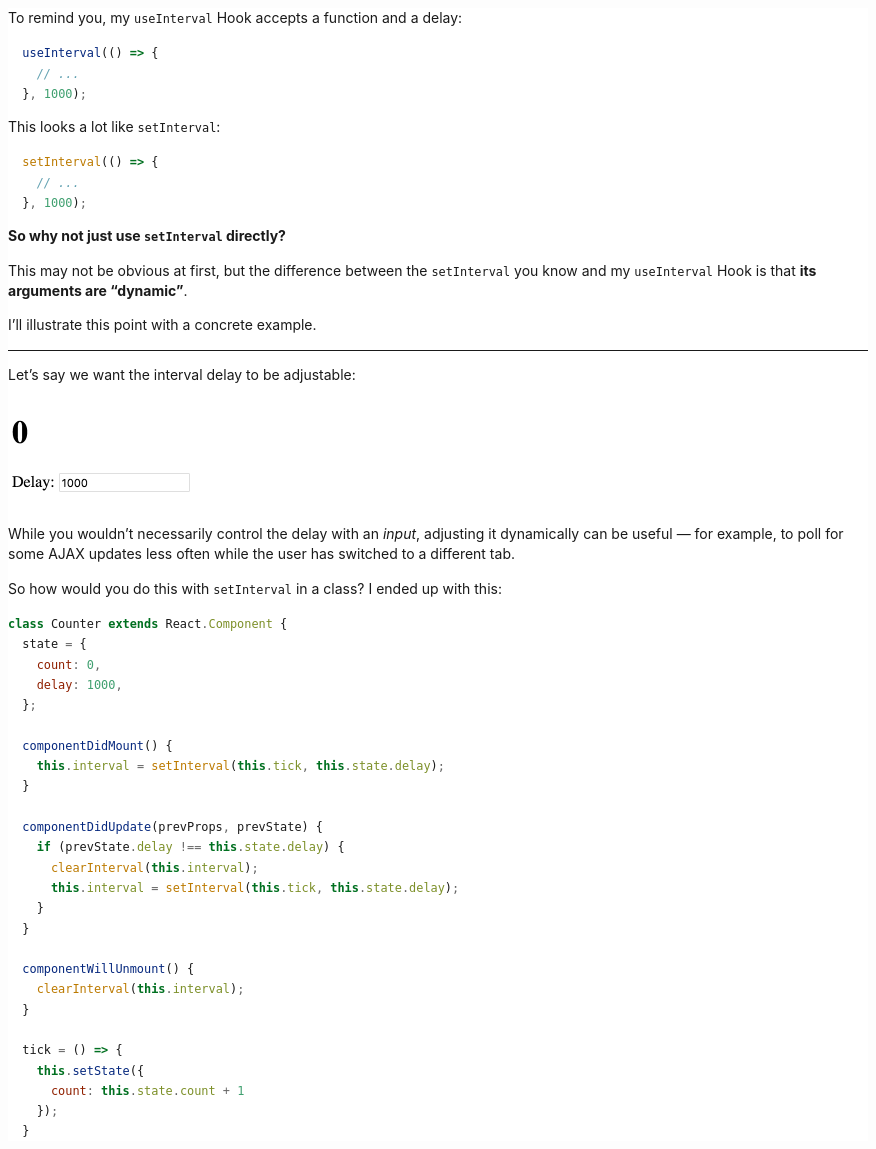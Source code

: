
To remind you, my `useInterval` Hook accepts a function and a delay:

```jsx
  useInterval(() => {
    // ...
  }, 1000);
```

This looks a lot like `setInterval`:

```jsx
  setInterval(() => {
    // ...
  }, 1000);
```

**So why not just use `setInterval` directly?**

This may not be obvious at first, but the difference between the `setInterval` you know and my `useInterval` Hook is that **its arguments are “dynamic”**.

I’ll illustrate this point with a concrete example.

---

Let’s say we want the interval delay to be adjustable:

![Counter with an input that adjusts the interval delay](./counter_delay.gif)

While you wouldn’t necessarily control the delay with an *input*, adjusting it dynamically can be useful — for example, to poll for some AJAX updates less often while the user has switched to a different tab.

So how would you do this with `setInterval` in a class? I ended up with this:

```jsx {7-26}
class Counter extends React.Component {
  state = {
    count: 0,
    delay: 1000,
  };

  componentDidMount() {
    this.interval = setInterval(this.tick, this.state.delay);
  }

  componentDidUpdate(prevProps, prevState) {
    if (prevState.delay !== this.state.delay) {
      clearInterval(this.interval);
      this.interval = setInterval(this.tick, this.state.delay);
    }
  }

  componentWillUnmount() {
    clearInterval(this.interval);
  }

  tick = () => {
    this.setState({
      count: this.state.count + 1
    });
  }

```